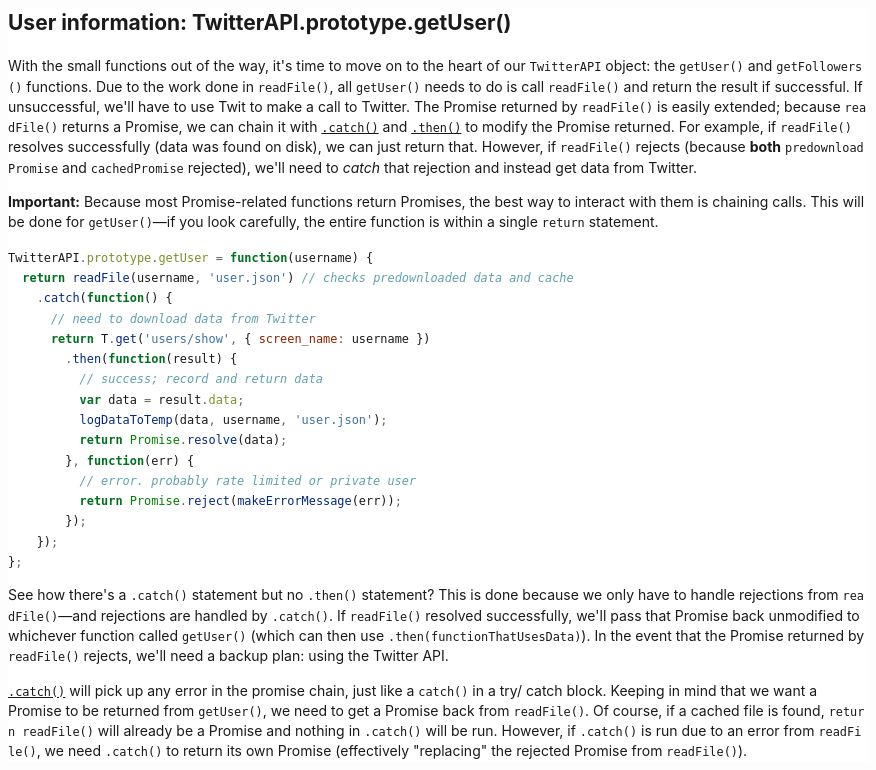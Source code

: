 ## User information: TwitterAPI.prototype.getUser()

With the small functions out of the way, it's time to move on to the heart of our `TwitterAPI` object: the `getUser()` and `getFollowers()` functions.
Due to the work done in `readFile()`, all `getUser()` needs to do is call `readFile()` and return the result if successful. If unsuccessful, we'll have to use Twit to make a call to Twitter.
The Promise returned by `readFile()` is easily extended; because `readFile()` returns a Promise, we can chain it with [`.catch()`](http://bluebirdjs.com/docs/api/catch.html) and [`.then()`](http://bluebirdjs.com/docs/api/then.html) to modify the Promise returned.
For example, if `readFile()` resolves successfully (data was found on disk), we can just return that.
However, if `readFile()` rejects (because **both** `predownloadPromise` and `cachedPromise` rejected), we'll need to *catch* that rejection and instead get data from Twitter.

**Important:** Because most Promise-related functions return Promises, the best way to interact with them is chaining calls.
This will be done for `getUser()`—if you look carefully, the entire function is within a single `return` statement.

```javascript
TwitterAPI.prototype.getUser = function(username) {
  return readFile(username, 'user.json') // checks predownloaded data and cache
    .catch(function() {
      // need to download data from Twitter
      return T.get('users/show', { screen_name: username })
        .then(function(result) {
          // success; record and return data
          var data = result.data;
          logDataToTemp(data, username, 'user.json');
          return Promise.resolve(data);
        }, function(err) {
          // error. probably rate limited or private user
          return Promise.reject(makeErrorMessage(err));
        });
    });
};
```

See how there's a `.catch()` statement but no `.then()` statement?
This is done because we only have to handle rejections from `readFile()`—and rejections are handled by `.catch()`.
If `readFile()` resolved successfully, we'll pass that Promise back unmodified to whichever function called `getUser()` (which can then use `.then(functionThatUsesData)`).
In the event that the Promise returned by `readFile()` rejects, we'll need a backup plan: using the Twitter API.

[`.catch()`](http://bluebirdjs.com/docs/api/catch.html) will pick up any error in the promise chain, just like a `catch()` in a try/ catch block.
Keeping in mind that we want a Promise to be returned from `getUser()`, we need to get a Promise back from `readFile()`.
Of course, if a cached file is found, `return readFile()` will already be a Promise and nothing in `.catch()` will be run.
However, if `.catch()` is run due to an error from `readFile()`, we need `.catch()` to return its own Promise (effectively "replacing" the rejected Promise from `readFile()`).
